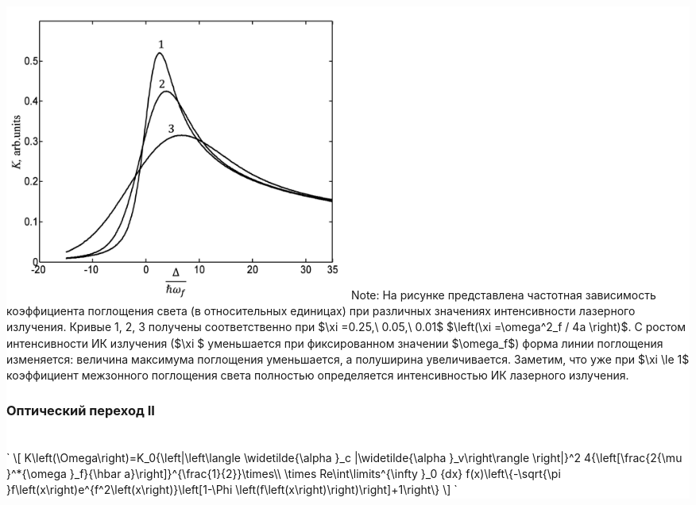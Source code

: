 <img src="./images/fig_2_3_2.jpg" width="50%">
</div>
Note:
На рисунке представлена частотная зависимость коэффициента поглощения света (в относительных единицах) при различных значениях интенсивности лазерного излучения. Кривые 1, 2, 3 получены соответственно при $\xi =0.25,\ 0.05,\ 0.01$ $\left(\xi =\omega^2_f / 4a \right)$. С ростом интенсивности ИК излучения ($\xi $ уменьшается при фиксированном значении $\omega_f$) форма линии поглощения изменяется: величина максимума поглощения уменьшается, а полуширина увеличивается. Заметим, что уже при $\xi \le 1$ коэффициент межзонного поглощения света полностью определяется интенсивностью ИК лазерного излучения.


### Оптический переход II

<br>
`
\[
K\left(\Omega\right)=K_0{\left|\left\langle \widetilde{\alpha }_c |\widetilde{\alpha }_v\right\rangle \right|}^2 4{\left[\frac{2{\mu }^*{\omega }_f}{\hbar a}\right]}^{\frac{1}{2}}\times\\
\times Re\int\limits^{\infty }_0 {dx} f(x)\left\{-\sqrt{\pi }f\left(x\right)e^{f^2\left(x\right)}\left[1-\Phi \left(f\left(x\right)\right)\right]+1\right\}
\]
`
